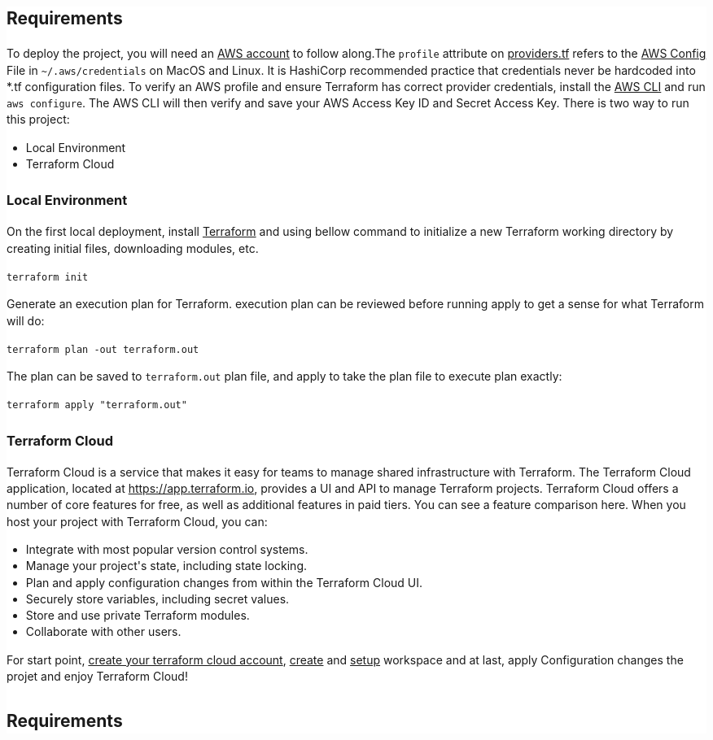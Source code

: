 
## Requirements
To deploy the project, you will need an [AWS account](https://aws.amazon.com/) to follow along.The `profile` attribute on [providers.tf](./providers.tf) refers to the [AWS Config](https://docs.aws.amazon.com/cli/latest/userguide/cli-configure-files.html) File in `~/.aws/credentials` on MacOS and Linux. It is HashiCorp recommended practice that credentials never be hardcoded into *.tf configuration files.
To verify an AWS profile and ensure Terraform has correct provider credentials, install the [AWS CLI](https://docs.aws.amazon.com/cli/latest/userguide/cli-chap-install.html) and run `aws configure`. The AWS CLI will then verify and save your AWS Access Key ID and Secret Access Key.
There is two way to run this project:
* Local Environment
* Terraform Cloud

### Local Environment
On the first local deployment, install [Terraform](https://learn.hashicorp.com/terraform/getting-started/install.html) and using bellow command to initialize a new Terraform working directory by creating initial files, downloading modules, etc.
```HCL
terraform init 
```
Generate an execution plan for Terraform. execution plan can be reviewed before running apply to get a sense for what Terraform will do:
```HCL
terraform plan -out terraform.out
```
The plan can be saved to `terraform.out` plan file, and apply to take the plan file to execute plan exactly:
```HCL
terraform apply "terraform.out"
```

### Terraform Cloud
Terraform Cloud is a service that makes it easy for teams to manage shared infrastructure with Terraform. The Terraform Cloud application, located at https://app.terraform.io, provides a UI and API to manage Terraform projects. Terraform Cloud offers a number of core features for free, as well as additional features in paid tiers. You can see a feature comparison here. When you host your project with Terraform Cloud, you can:
* Integrate with most popular version control systems.
* Manage your project's state, including state locking.
* Plan and apply configuration changes from within the Terraform Cloud UI.
* Securely store variables, including secret values.
* Store and use private Terraform modules.
* Collaborate with other users.

For start point, [create your terraform cloud account](https://learn.hashicorp.com/terraform/cloud-gettingstarted/tfc_signup), [create](https://learn.hashicorp.com/terraform/cloud-gettingstarted/tfc_create_workspace) and [setup](https://learn.hashicorp.com/terraform/cloud-gettingstarted/tfc_setup_workspace) workspace and at last, apply Configuration changes the projet and enjoy Terraform Cloud!


## Requirements
